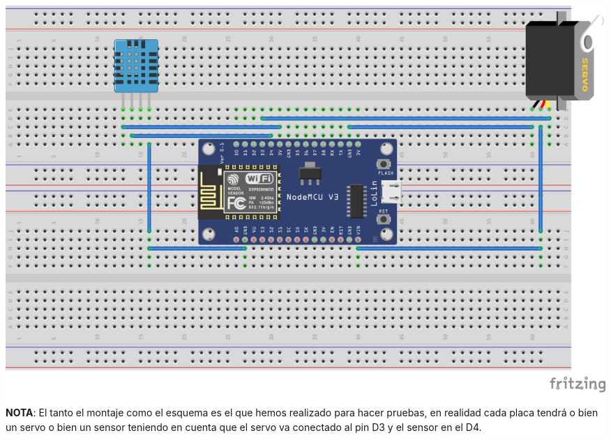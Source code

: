 ![Montaje](./Circuito/ImagFritzing.jpg)

**NOTA**: El tanto el montaje como el esquema es el que hemos realizado para hacer pruebas, en realidad cada placa tendrá o bien un servo o bien un sensor teniendo en cuenta que el servo va conectado al pin D3 y el sensor en el D4.
